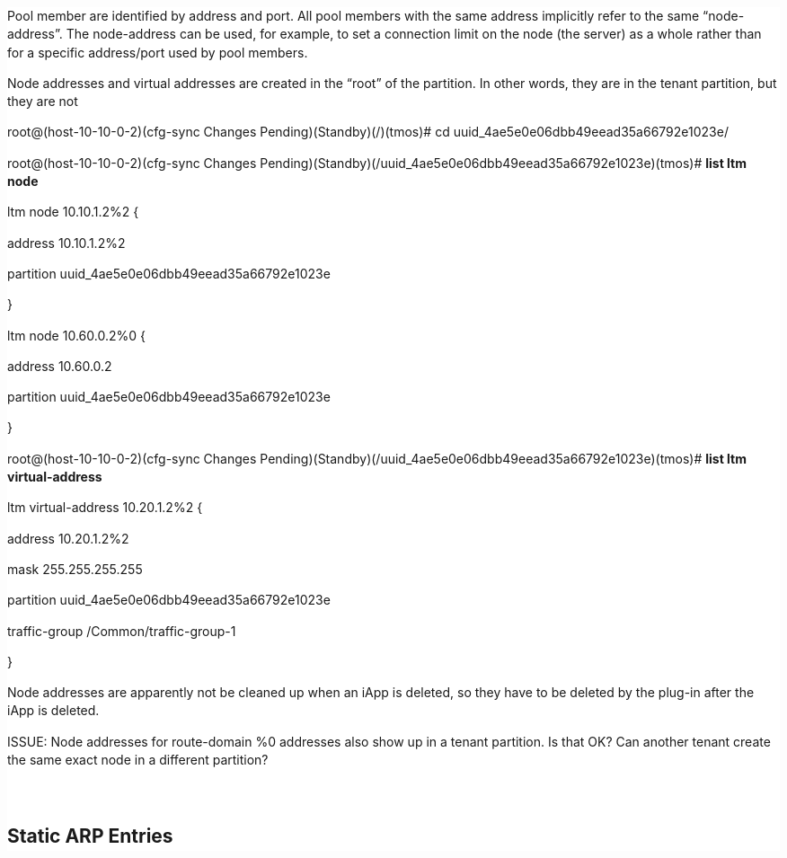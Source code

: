 Pool member are identified by address and port. All pool members with
the same address implicitly refer to the same “node-address”. The
node-address can be used, for example, to set a connection limit on the
node (the server) as a whole rather than for a specific address/port
used by pool members.

Node addresses and virtual addresses are created in the “root” of the
partition. In other words, they are in the tenant partition, but they
are not

root@(host-10-10-0-2)(cfg-sync Changes Pending)(Standby)(/)(tmos)\# cd
uuid\_4ae5e0e06dbb49eead35a66792e1023e/

root@(host-10-10-0-2)(cfg-sync Changes
Pending)(Standby)(/uuid\_4ae5e0e06dbb49eead35a66792e1023e)(tmos)\#
**list ltm node**

ltm node 10.10.1.2%2 {

address 10.10.1.2%2

partition uuid\_4ae5e0e06dbb49eead35a66792e1023e

}

ltm node 10.60.0.2%0 {

address 10.60.0.2

partition uuid\_4ae5e0e06dbb49eead35a66792e1023e

}

root@(host-10-10-0-2)(cfg-sync Changes
Pending)(Standby)(/uuid\_4ae5e0e06dbb49eead35a66792e1023e)(tmos)\#
**list ltm virtual-address**

ltm virtual-address 10.20.1.2%2 {

address 10.20.1.2%2

mask 255.255.255.255

partition uuid\_4ae5e0e06dbb49eead35a66792e1023e

traffic-group /Common/traffic-group-1

}

Node addresses are apparently not be cleaned up when an iApp is deleted,
so they have to be deleted by the plug-in after the iApp is deleted.

ISSUE: Node addresses for route-domain %0 addresses also show up in a
tenant partition. Is that OK? Can another tenant create the same exact
node in a different partition?

\
<span id="_Toc288678405" class="anchor"><span id="_Toc416167937" class="anchor"></span></span>Static ARP Entries
----------------------------------------------------------------------------------------------------------------
